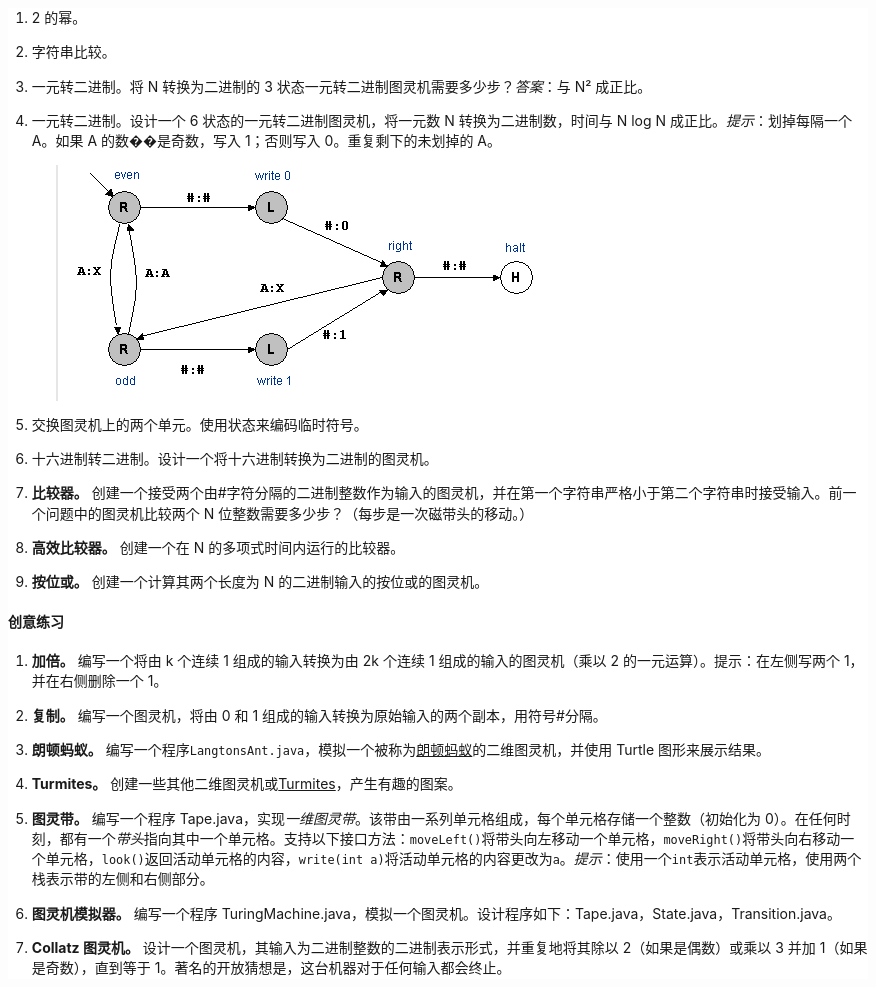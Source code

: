 1.  2 的幂。

1.  字符串比较。

1.  一元转二进制。将 N 转换为二进制的 3 状态一元转二进制图灵机需要多少步？*答案*：与 N² 成正比。

1.  一元转二进制。设计一个 6 状态的一元转二进制图灵机，将一元数 N 转换为二进制数，时间与 N log N 成正比。*提示*：划掉每隔一个 A。如果 A 的数��是奇数，写入 1；否则写入 0。重复剩下的未划掉的 A。

    > ![图灵机状态图](img/263ad4d6a47343cb363e43c3746287ca.png)

1.  交换图灵机上的两个单元。使用状态来编码临时符号。

1.  十六进制转二进制。设计一个将十六进制转换为二进制的图灵机。

1.  **比较器。** 创建一个接受两个由#字符分隔的二进制整数作为输入的图灵机，并在第一个字符串严格小于第二个字符串时接受输入。前一个问题中的图灵机比较两个 N 位整数需要多少步？（每步是一次磁带头的移动。）

1.  **高效比较器。** 创建一个在 N 的多项式时间内运行的比较器。

1.  **按位或。** 创建一个计算其两个长度为 N 的二进制输入的按位或的图灵机。

#### 创意练习

1.  **加倍。** 编写一个将由 k 个连续 1 组成的输入转换为由 2k 个连续 1 组成的输入的图灵机（乘以 2 的一元运算）。提示：在左侧写两个 1，并在右侧删除一个 1。

1.  **复制。** 编写一个图灵机，将由 0 和 1 组成的输入转换为原始输入的两个副本，用符号#分隔。

1.  **朗顿蚂蚁。** 编写一个程序`LangtonsAnt.java`，模拟一个被称为[朗顿蚂蚁](http://mathworld.wolfram.com/LangtonsAnt.html)的二维图灵机，并使用 Turtle 图形来展示结果。

1.  **Turmites。** 创建一些其他二维图灵机或[Turmites](http://mathworld.wolfram.com/Turmite.html)，产生有趣的图案。

1.  **图灵带。** 编写一个程序 Tape.java，实现*一维图灵带*。该带由一系列单元格组成，每个单元格存储一个整数（初始化为 0）。在任何时刻，都有一个*带头*指向其中一个单元格。支持以下接口方法：`moveLeft()`将带头向左移动一个单元格，`moveRight()`将带头向右移动一个单元格，`look()`返回活动单元格的内容，`write(int a)`将活动单元格的内容更改为`a`。*提示*：使用一个`int`表示活动单元格，使用两个栈表示带的左侧和右侧部分。

1.  **图灵机模拟器。** 编写一个程序 TuringMachine.java，模拟一个图灵机。设计程序如下：Tape.java，State.java，Transition.java。

1.  **Collatz 图灵机。** 设计一个图灵机，其输入为二进制整数的二进制表示形式，并重复地将其除以 2（如果是偶数）或乘以 3 并加 1（如果是奇数），直到等于 1。著名的开放猜想是，这台机器对于任何输入都会终止。
